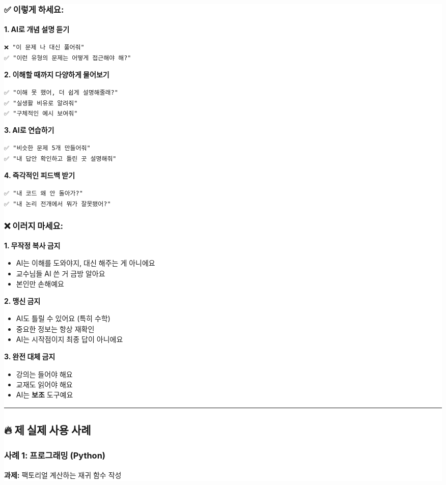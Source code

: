 ### ✅ 이렇게 하세요:

**1. AI로 개념 설명 듣기**

```
❌ "이 문제 나 대신 풀어줘"
✅ "이런 유형의 문제는 어떻게 접근해야 해?"
```

**2. 이해할 때까지 다양하게 물어보기**

```
✅ "이해 못 했어, 더 쉽게 설명해줄래?"
✅ "실생활 비유로 알려줘"
✅ "구체적인 예시 보여줘"
```

**3. AI로 연습하기**

```
✅ "비슷한 문제 5개 만들어줘"
✅ "내 답안 확인하고 틀린 곳 설명해줘"
```

**4. 즉각적인 피드백 받기**

```
✅ "내 코드 왜 안 돌아가?"
✅ "내 논리 전개에서 뭐가 잘못됐어?"
```

### ❌ 이러지 마세요:

**1. 무작정 복사 금지**

- AI는 이해를 도와야지, 대신 해주는 게 아니에요
- 교수님들 AI 쓴 거 금방 알아요
- 본인만 손해예요

**2. 맹신 금지**

- AI도 틀릴 수 있어요 (특히 수학)
- 중요한 정보는 항상 재확인
- AI는 시작점이지 최종 답이 아니에요

**3. 완전 대체 금지**

- 강의는 들어야 해요
- 교재도 읽어야 해요
- AI는 **보조** 도구예요

---

## 🔥 제 실제 사용 사례

### 사례 1: 프로그래밍 (Python)

**과제:** 팩토리얼 계산하는 재귀 함수 작성
